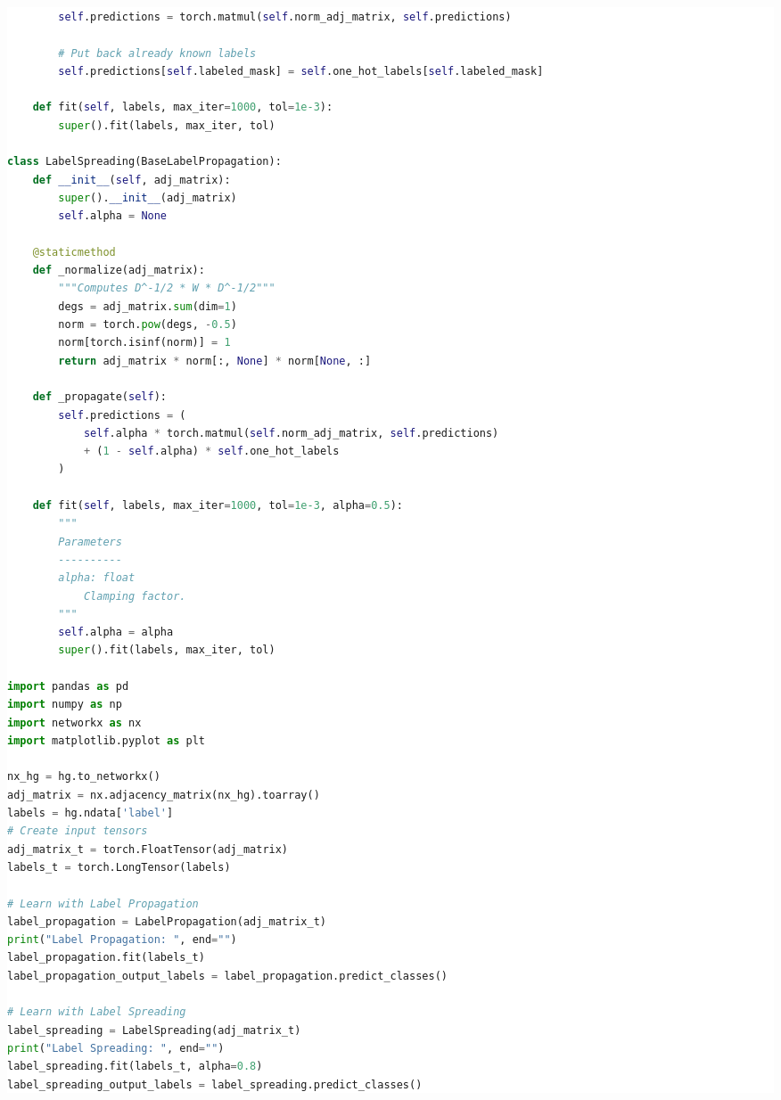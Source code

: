 ```python
        self.predictions = torch.matmul(self.norm_adj_matrix, self.predictions)

        # Put back already known labels
        self.predictions[self.labeled_mask] = self.one_hot_labels[self.labeled_mask]

    def fit(self, labels, max_iter=1000, tol=1e-3):
        super().fit(labels, max_iter, tol)

class LabelSpreading(BaseLabelPropagation):
    def __init__(self, adj_matrix):
        super().__init__(adj_matrix)
        self.alpha = None

    @staticmethod
    def _normalize(adj_matrix):
        """Computes D^-1/2 * W * D^-1/2"""
        degs = adj_matrix.sum(dim=1)
        norm = torch.pow(degs, -0.5)
        norm[torch.isinf(norm)] = 1
        return adj_matrix * norm[:, None] * norm[None, :]

    def _propagate(self):
        self.predictions = (
            self.alpha * torch.matmul(self.norm_adj_matrix, self.predictions)
            + (1 - self.alpha) * self.one_hot_labels
        )
    
    def fit(self, labels, max_iter=1000, tol=1e-3, alpha=0.5):
        """
        Parameters
        ----------
        alpha: float
            Clamping factor.
        """
        self.alpha = alpha
        super().fit(labels, max_iter, tol)
        
import pandas as pd
import numpy as np
import networkx as nx
import matplotlib.pyplot as plt

nx_hg = hg.to_networkx()
adj_matrix = nx.adjacency_matrix(nx_hg).toarray()
labels = hg.ndata['label']
# Create input tensors
adj_matrix_t = torch.FloatTensor(adj_matrix)
labels_t = torch.LongTensor(labels)

# Learn with Label Propagation
label_propagation = LabelPropagation(adj_matrix_t)
print("Label Propagation: ", end="")
label_propagation.fit(labels_t)
label_propagation_output_labels = label_propagation.predict_classes()

# Learn with Label Spreading
label_spreading = LabelSpreading(adj_matrix_t)
print("Label Spreading: ", end="")
label_spreading.fit(labels_t, alpha=0.8)
label_spreading_output_labels = label_spreading.predict_classes()
```
